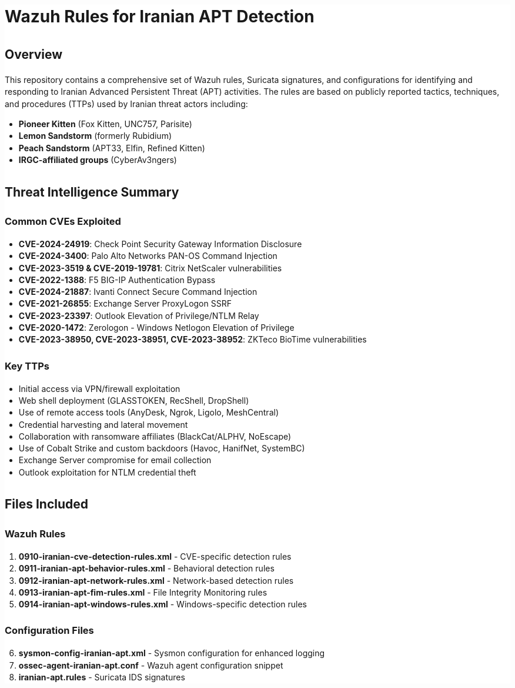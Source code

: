 # Wazuh Rules for Iranian APT Detection

## Overview

This repository contains a comprehensive set of Wazuh rules, Suricata signatures, and configurations for identifying and responding to Iranian Advanced Persistent Threat (APT) activities. The rules are based on publicly reported tactics, techniques, and procedures (TTPs) used by Iranian threat actors including:

- **Pioneer Kitten** (Fox Kitten, UNC757, Parisite)
- **Lemon Sandstorm** (formerly Rubidium)
- **Peach Sandstorm** (APT33, Elfin, Refined Kitten)
- **IRGC-affiliated groups** (CyberAv3ngers)

## Threat Intelligence Summary

### Common CVEs Exploited
- **CVE-2024-24919**: Check Point Security Gateway Information Disclosure
- **CVE-2024-3400**: Palo Alto Networks PAN-OS Command Injection
- **CVE-2023-3519 & CVE-2019-19781**: Citrix NetScaler vulnerabilities
- **CVE-2022-1388**: F5 BIG-IP Authentication Bypass
- **CVE-2024-21887**: Ivanti Connect Secure Command Injection
- **CVE-2021-26855**: Exchange Server ProxyLogon SSRF
- **CVE-2023-23397**: Outlook Elevation of Privilege/NTLM Relay
- **CVE-2020-1472**: Zerologon - Windows Netlogon Elevation of Privilege
- **CVE-2023-38950, CVE-2023-38951, CVE-2023-38952**: ZKTeco BioTime vulnerabilities

### Key TTPs
- Initial access via VPN/firewall exploitation
- Web shell deployment (GLASSTOKEN, RecShell, DropShell)
- Use of remote access tools (AnyDesk, Ngrok, Ligolo, MeshCentral)
- Credential harvesting and lateral movement
- Collaboration with ransomware affiliates (BlackCat/ALPHV, NoEscape)
- Use of Cobalt Strike and custom backdoors (Havoc, HanifNet, SystemBC)
- Exchange Server compromise for email collection
- Outlook exploitation for NTLM credential theft

## Files Included

### Wazuh Rules
1. **0910-iranian-cve-detection-rules.xml** - CVE-specific detection rules
2. **0911-iranian-apt-behavior-rules.xml** - Behavioral detection rules
3. **0912-iranian-apt-network-rules.xml** - Network-based detection rules
4. **0913-iranian-apt-fim-rules.xml** - File Integrity Monitoring rules
5. **0914-iranian-apt-windows-rules.xml** - Windows-specific detection rules

### Configuration Files
6. **sysmon-config-iranian-apt.xml** - Sysmon configuration for enhanced logging
7. **ossec-agent-iranian-apt.conf** - Wazuh agent configuration snippet
8. **iranian-apt.rules** - Suricata IDS signatures
